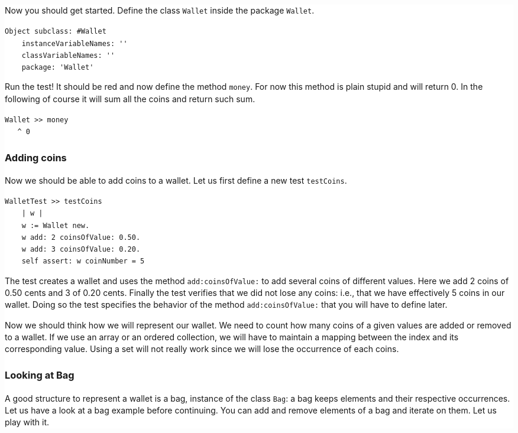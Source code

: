 

Now you should get started. Define the class `Wallet` inside the package `Wallet`.

```
Object subclass: #Wallet
	instanceVariableNames: ''
	classVariableNames: ''
	package: 'Wallet'	
```


Run the test! It should be red and now define the method `money`. For now this method is plain stupid and will return 0.
In the following of course it will sum all the coins and return such sum.

```
Wallet >> money
   ^ 0
```



### Adding coins


Now we should be able to add coins to a wallet. Let us first define a new test `testCoins`.

```
WalletTest >> testCoins
	| w |
	w := Wallet new.
	w add: 2 coinsOfValue: 0.50.
	w add: 3 coinsOfValue: 0.20.
	self assert: w coinNumber = 5
```


The test creates a wallet and uses the method `add:coinsOfValue:` to add several coins of different values.
Here we add 2 coins of 0.50 cents and 3 of 0.20 cents. 
Finally the test verifies that we did not lose any coins: i.e., that we have effectively 5 coins in our wallet. 
Doing so the test specifies the behavior of the method `add:coinsOfValue:` that you 
 will have to define later.

Now we should think how we will represent our wallet. 
We need to count how many coins of a given 
values are added or removed to a wallet. 
If we use an array or an ordered collection, we will have to maintain a mapping between the index and its corresponding value. 
Using a set will not really work since we will lose the occurrence of each coins.

### Looking at Bag


A good structure to represent a wallet is a bag, instance of the class `Bag`: a bag keeps elements and their respective occurrences. Let us have a look at a bag example before continuing.
 You can add and remove elements of a bag and iterate on them.  Let us play with it.
